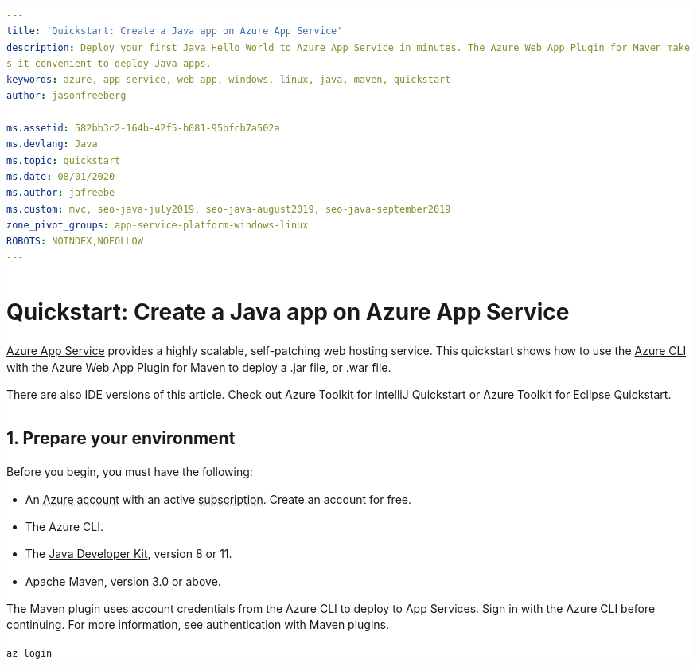 ```yaml
---
title: 'Quickstart: Create a Java app on Azure App Service'
description: Deploy your first Java Hello World to Azure App Service in minutes. The Azure Web App Plugin for Maven makes it convenient to deploy Java apps.
keywords: azure, app service, web app, windows, linux, java, maven, quickstart
author: jasonfreeberg

ms.assetid: 582bb3c2-164b-42f5-b081-95bfcb7a502a
ms.devlang: Java
ms.topic: quickstart
ms.date: 08/01/2020
ms.author: jafreebe
ms.custom: mvc, seo-java-july2019, seo-java-august2019, seo-java-september2019
zone_pivot_groups: app-service-platform-windows-linux
ROBOTS: NOINDEX,NOFOLLOW
---
```


# Quickstart: Create a Java app on Azure App Service

[Azure App Service](overview.md) provides a highly scalable, self-patching web hosting service.  This quickstart shows how to use the [Azure CLI](/cli/azure/get-started-with-azure-cli) with the [Azure Web App Plugin for Maven](https://github.com/Microsoft/azure-maven-plugins/tree/develop/azure-webapp-maven-plugin) to deploy a .jar file, or .war file. 

There are also IDE versions of this article. Check out [Azure Toolkit for IntelliJ Quickstart](/azure/developer/java/toolkit-for-intellij/create-hello-world-web-app) or [Azure Toolkit for Eclipse Quickstart](/azure/developer/java/toolkit-for-eclipse/create-hello-world-web-app).

## 1. Prepare your environment

Before you begin, you must have the following:

+ An <abbr title="The profile that maintains billing information for Azure usage.">Azure account</abbr> with an active <abbr title="The basic organizational structure in which you manage resources in Azure, typically associated with an individual or department within an organization.">subscription</abbr>. [Create an account for free](https://azure.microsoft.com/free/?ref=microsoft.com&utm_source=microsoft.com&utm_medium=docs&utm_campaign=visualstudio).

+ The [Azure CLI](/cli/azure/install-azure-cli).

+ The [Java Developer Kit](/azure/developer/java/fundamentals/java-jdk-long-term-support), version 8 or 11.

+ [Apache Maven](https://maven.apache.org), version 3.0 or above.

The Maven plugin uses account credentials from the Azure CLI to deploy to App Services. [Sign in with the Azure CLI](/cli/azure/authenticate-azure-cli) before continuing. For more information, see [authentication with Maven plugins](https://github.com/microsoft/azure-maven-plugins/wiki/Authentication).

```azurecli
az login
```
